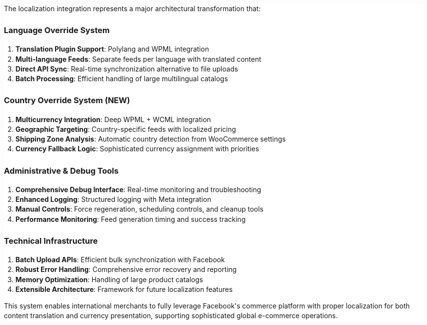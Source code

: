 The localization integration represents a major architectural transformation that:

### Language Override System
1. **Translation Plugin Support**: Polylang and WPML integration
2. **Multi-language Feeds**: Separate feeds per language with translated content
3. **Direct API Sync**: Real-time synchronization alternative to file uploads
4. **Batch Processing**: Efficient handling of large multilingual catalogs

### Country Override System (NEW)
1. **Multicurrency Integration**: Deep WPML + WCML integration
2. **Geographic Targeting**: Country-specific feeds with localized pricing
3. **Shipping Zone Analysis**: Automatic country detection from WooCommerce settings
4. **Currency Fallback Logic**: Sophisticated currency assignment with priorities

### Administrative & Debug Tools
1. **Comprehensive Debug Interface**: Real-time monitoring and troubleshooting
2. **Enhanced Logging**: Structured logging with Meta integration
3. **Manual Controls**: Force regeneration, scheduling controls, and cleanup tools
4. **Performance Monitoring**: Feed generation timing and success tracking

### Technical Infrastructure
1. **Batch Upload APIs**: Efficient bulk synchronization with Facebook
2. **Robust Error Handling**: Comprehensive error recovery and reporting
3. **Memory Optimization**: Handling of large product catalogs
4. **Extensible Architecture**: Framework for future localization features

This system enables international merchants to fully leverage Facebook's commerce platform with proper localization for both content translation and currency presentation, supporting sophisticated global e-commerce operations.
